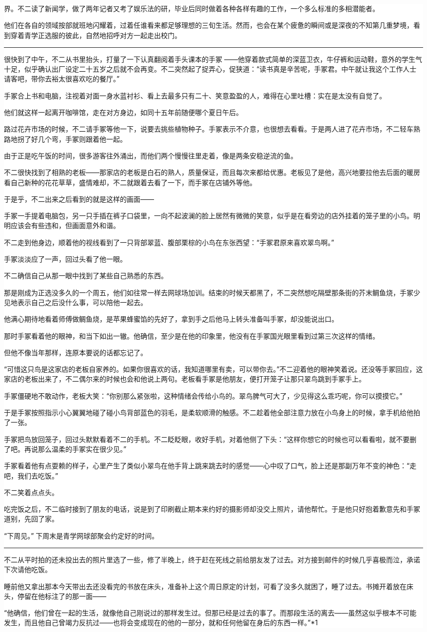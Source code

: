 界。不二读了新闻学，做了两年记者又考了娱乐法的研，毕业后同时做着各种各样有趣的工作，一个多么标准的多相潜能者。

他们在各自的领域按部就班地闪耀着，过着任谁看来都足够理想的三旬生活。然而，也会在某个疲惫的瞬间或是深夜的不知第几重梦境，看到穿着青学正选服的彼此，自然地招呼对方一起走出校门。

___________________________________________

很快到了中午，不二从书里抬头，打量了一下认真翻阅着手头课本的手冢
——他穿着款式简单的深蓝卫衣，牛仔裤和运动鞋，意外的学生气十足，似乎确认出厂设定二十五岁之后就不会再变。不二突然起了捉弄心，促狭道：“读书真是辛苦呢，手冢君。中午就让我这个工作人士请客吧，带你去裕太很喜欢吃的餐厅。”

手冢合上书和电脑，注视着对面一身水蓝衬衫、看上去最多只有二十、笑意盈盈的人，难得在心里吐槽：实在是太没有自觉了。

他们就这样一起离开咖啡馆，走在对方身边，如同十五年前随便哪个夏日午后。

路过花卉市场的时候，不二请手冢等他一下，说要去挑些植物种子。手冢表示不介意，也很想去看看。于是两人进了花卉市场，不二轻车熟路地拐了好几个弯，手冢则跟着他一起。

由于正是吃午饭的时间，很多游客往外涌出，而他们两个慢慢往里走着，像是两条安稳逆流的鱼。

不二很快找到了相熟的老板——那家店的老板是白石的熟人，质量保证，而且每次来都给优惠。老板见了是他，高兴地要拉他去后面的暖房看自己新种的花花草草，盛情难却，不二就跟着去看了一下，而手冢在店铺外等他。

于是乎，不二出来之后看到的就是这样的画面——

手冢一手提着电脑包，另一只手插在裤子口袋里，一向不起波澜的脸上居然有微微的笑意，似乎是在看旁边的店外挂着的笼子里的小鸟。明明应该会有些违和，但画面意外和谐。

不二走到他身边，顺着他的视线看到了一只背部翠蓝、腹部栗棕的小鸟在东张西望：“手冢君原来喜欢翠鸟啊。”

手冢淡淡应了一声，回过头看了他一眼。

不二确信自己从那一眼中找到了某些自己熟悉的东西。

那是刚成为正选没多久的一个周五，他们如往常一样去网球场加训。结束的时候天都黑了，不二突然想吃隔壁那条街的芥末鲷鱼烧，手冢少见地表示自己之后没什么事，可以陪他一起去。

他满心期待地看着师傅做鲷鱼烧，是苹果蜂蜜馅的先好了，拿到手之后他马上转头准备叫手冢，却没能说出口。

那时手冢看着他的眼神，和当下如出一辙。他确信，至少是在他的印象里，他没有在手冢国光眼里看到过第三次这样的情绪。

但他不像当年那样，连原本要说的话都忘记了。

“可惜这只鸟是这家店的老板自家养的。如果你很喜欢的话，我知道哪里有卖，可以带你去。”不二迎着他的眼神笑着说。还没等手冢回应，这家店的老板出来了，不二偶尔来的时候也会和他说上两句。老板看手冢是他朋友，便打开笼子让那只翠鸟跳到手冢手上。

手冢僵硬地不敢动作，老板大笑：“你别那么紧张啦，这种情绪会传给小鸟的。翠鸟脾气可大了，少见得这么乖巧呢，你可以摸摸它。”

于是手冢按照指示小心翼翼地碰了碰小鸟背部蓝色的羽毛，是柔软顺滑的触感。不二趁着他全部注意力放在小鸟身上的时候，拿手机给他拍了一张。

手冢把鸟放回笼子，回过头默默看着不二的手机。不二眨眨眼，收好手机，对着他侧了下头：“这样你想它的时候也可以看看啦，就不要删了吧。再说那么温柔的手冢实在很少见。”

手冢看着他有点耍赖的样子，心里产生了类似小翠鸟在他手背上跳来跳去时的感觉——心中叹了口气，脸上还是那副万年不变的神色：“走吧，我们去吃饭。”

不二笑着点点头。

吃完饭之后，不二临时接到了朋友的电话，说是到了印刷截止期本来约好的摄影师却没交上照片，请他帮忙。于是他只好抱着歉意先和手冢道别，先回了家。

“下周见。”
下周末是青学网球部聚会约定好的时间。

___________________________________________

不二从平时拍的还未投出去的照片里选了一些，修了半晚上，终于赶在死线之前给朋友发了过去。对方接到邮件的时候几乎喜极而泣，承诺下次请他吃饭。

睡前他又拿出那本今天带出去还没看完的书放在床头，准备补上这个周日原定的计划，可看了没多久就困了，睡了过去。书摊开着放在床头，停留在他标注了的那一面——

“他确信，他们曾在一起的生活，就像他自己刚说过的那样发生过。但那已经是过去的事了。而那段生活的离去——虽然这似乎根本不可能发生，而且他自己曾竭力反抗过——也将会变成现在的他的一部分，就和任何他留在身后的东西一样。”*1

